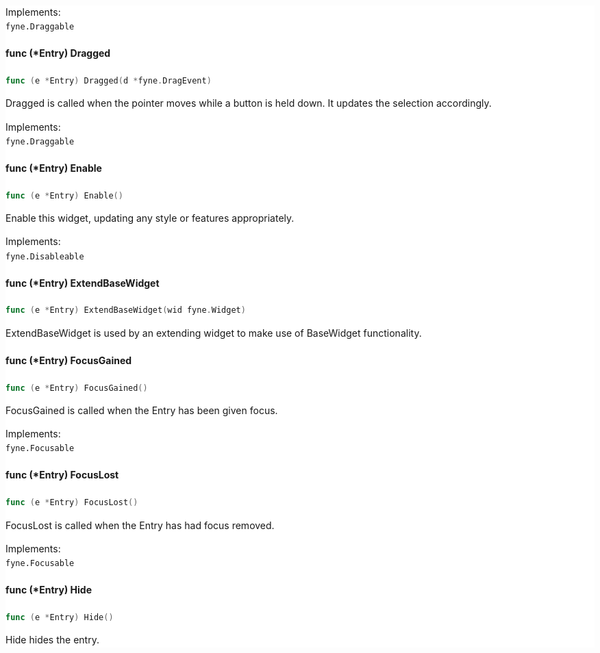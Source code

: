 
<div class="implements">Implements: <code>
fyne.Draggable</code></div>

#### func (*Entry) Dragged

```go
func (e *Entry) Dragged(d *fyne.DragEvent)
```
Dragged is called when the pointer moves while a button is held down. It updates the selection accordingly.


<div class="implements">Implements: <code>
fyne.Draggable</code></div>

#### func (*Entry) Enable

```go
func (e *Entry) Enable()
```
Enable this widget, updating any style or features appropriately.


<div class="implements">Implements: <code>
fyne.Disableable</code></div>

#### func (*Entry) ExtendBaseWidget

```go
func (e *Entry) ExtendBaseWidget(wid fyne.Widget)
```
ExtendBaseWidget is used by an extending widget to make use of BaseWidget functionality.

#### func (*Entry) FocusGained

```go
func (e *Entry) FocusGained()
```
FocusGained is called when the Entry has been given focus.


<div class="implements">Implements: <code>
fyne.Focusable</code></div>

#### func (*Entry) FocusLost

```go
func (e *Entry) FocusLost()
```
FocusLost is called when the Entry has had focus removed.


<div class="implements">Implements: <code>
fyne.Focusable</code></div>

#### func (*Entry) Hide

```go
func (e *Entry) Hide()
```
Hide hides the entry.
